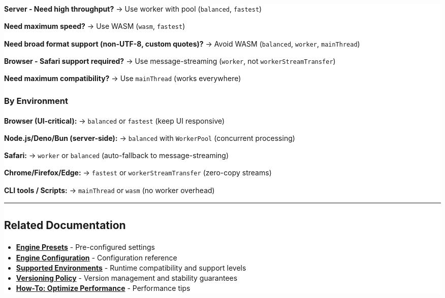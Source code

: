 **Server - Need high throughput?**
→ Use worker with pool (`balanced`, `fastest`)

**Need maximum speed?**
→ Use WASM (`wasm`, `fastest`)

**Need broad format support (non-UTF-8, custom quotes)?**
→ Avoid WASM (`balanced`, `worker`, `mainThread`)

**Browser - Safari support required?**
→ Use message-streaming (`worker`, not `workerStreamTransfer`)

**Need maximum compatibility?**
→ Use `mainThread` (works everywhere)

### By Environment

**Browser (UI-critical):**
→ `balanced` or `fastest` (keep UI responsive)

**Node.js/Deno/Bun (server-side):**
→ `balanced` with `WorkerPool` (concurrent processing)

**Safari:**
→ `worker` or `balanced` (auto-fallback to message-streaming)

**Chrome/Firefox/Edge:**
→ `fastest` or `workerStreamTransfer` (zero-copy streams)

**CLI tools / Scripts:**
→ `mainThread` or `wasm` (no worker overhead)

---

## Related Documentation

- **[Engine Presets](../reference/engine-presets.md)** - Pre-configured settings
- **[Engine Configuration](../reference/engine-config.md)** - Configuration reference
- **[Supported Environments](../reference/supported-environments.md)** - Runtime compatibility and support levels
- **[Versioning Policy](../reference/versioning-policy.md)** - Version management and stability guarantees
- **[How-To: Optimize Performance](../how-to-guides/optimize-performance.md)** - Performance tips
